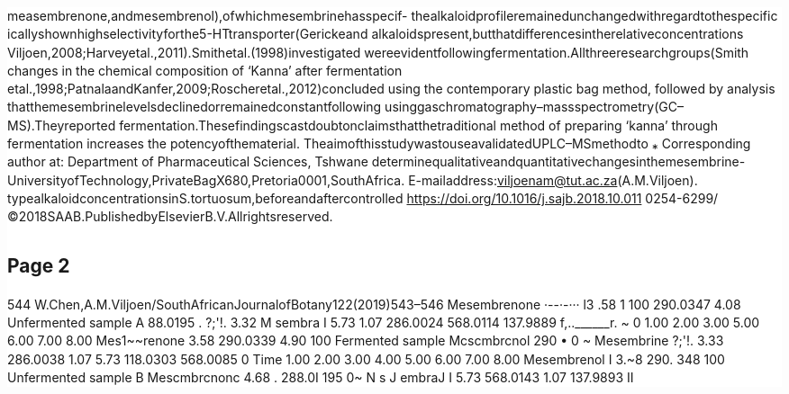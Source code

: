 measembrenone,andmesembrenol),ofwhichmesembrinehasspecif- thealkaloidprofileremainedunchangedwithregardtothespecific
icallyshownhighselectivityforthe5-HTtransporter(Gerickeand alkaloidspresent,butthatdifferencesintherelativeconcentrations
Viljoen,2008;Harveyetal.,2011).Smithetal.(1998)investigated wereevidentfollowingfermentation.Allthreeresearchgroups(Smith
changes in the chemical composition of ‘Kanna’ after fermentation etal.,1998;PatnalaandKanfer,2009;Roscheretal.,2012)concluded
using the contemporary plastic bag method, followed by analysis thatthemesembrinelevelsdeclinedorremainedconstantfollowing
usinggaschromatography–massspectrometry(GC–MS).Theyreported fermentation.Thesefindingscastdoubtonclaimsthatthetraditional
method of preparing ‘kanna’ through fermentation increases the
potencyofthematerial.
TheaimofthisstudywastouseavalidatedUPLC–MSmethodto
⁎ Corresponding author at: Department of Pharmaceutical Sciences, Tshwane
determinequalitativeandquantitativechangesinthemesembrine-
UniversityofTechnology,PrivateBagX680,Pretoria0001,SouthAfrica.
E-mailaddress:viljoenam@tut.ac.za(A.M.Viljoen). typealkaloidconcentrationsinS.tortuosum,beforeandaftercontrolled
https://doi.org/10.1016/j.sajb.2018.10.011
0254-6299/©2018SAAB.PublishedbyElsevierB.V.Allrightsreserved.

## Page 2

544 W.Chen,A.M.Viljoen/SouthAfricanJournalofBotany122(2019)543–546
Mesembrenone
·--·-··· l3 .58 1
100 290.0347 4.08
Unfermented sample A 88.0195
.
?;'!.
3.32 M sembra I 5.73
1.07
286.0024 568.0114
137.9889
f\,..______r. ~
0
1.00 2.00 3.00 5.00 6.00 7.00 8.00
Mes1~~renone
3.58
290.0339 4.90
100 Fermented sample Mcscmbrcnol 290 • 0 ~ Mesembrine
?;'!. 3.33
286.0038
1.07 5.73
118.0303 568.0085
0 Time
1.00 2.00 3.00 4.00 5.00 6.00 7.00 8.00
Mesembrenol
I
3.~8
290. 348
100
Unfermented sample B
Mescmbrcnonc
4.68
. 288.0I 195
0~ N s J embraJ I 5.73
568.0143
1.07
137.9893
II